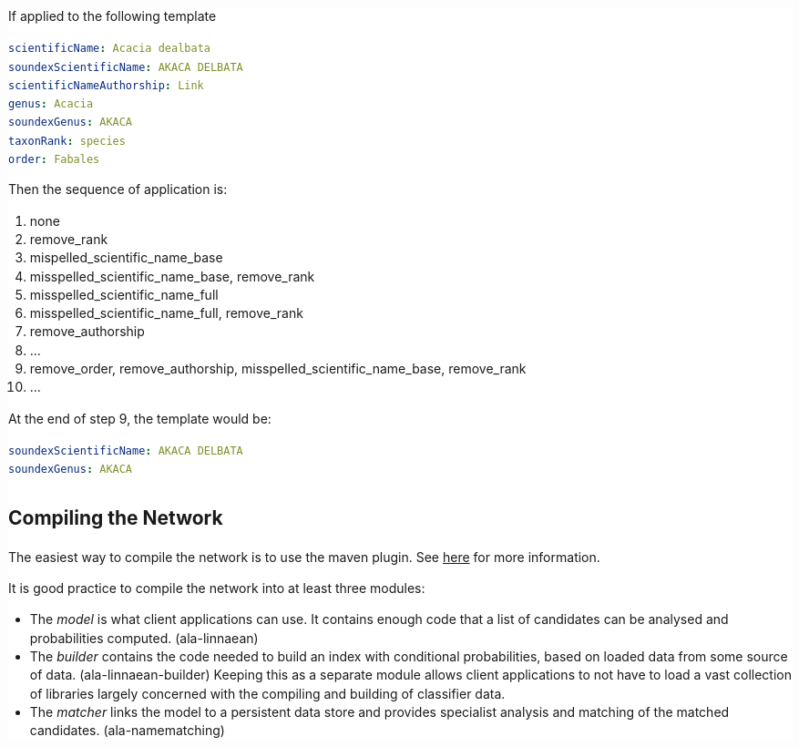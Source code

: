 If applied to the following template

```yaml
scientificName: Acacia dealbata
soundexScientificName: AKACA DELBATA
scientificNameAuthorship: Link
genus: Acacia
soundexGenus: AKACA
taxonRank: species
order: Fabales
```

Then the sequence of application is:

1. none
2. remove_rank
3. mispelled_scientific_name_base
4. misspelled_scientific_name_base, remove_rank
5. misspelled_scientific_name_full
6. misspelled_scientific_name_full, remove_rank
7. remove_authorship
8. ...
9. remove_order, remove_authorship, misspelled_scientific_name_base, remove_rank
10. ...

At the end of step 9, the template would be:

```yaml
soundexScientificName: AKACA DELBATA
soundexGenus: AKACA
```

## Compiling the Network

The easiest way to compile the network is to use the maven plugin.
See [here](../bayesian-maven-plugin/README.md) for more information.

It is good practice to compile the network into at least three modules:

* The _model_ is what client applications can use.
  It contains enough code that a list of candidates can be analysed and
  probabilities computed. (ala-linnaean)
* The _builder_ contains the code needed to build an index with conditional
  probabilities, based on loaded data from some source of data. (ala-linnaean-builder)
  Keeping this as a separate module allows client applications to not have to load
  a vast collection of libraries largely concerned with the compiling and building
  of classifier data.
* The _matcher_ links the model to a persistent data store and provides
  specialist analysis and matching of the matched candidates. (ala-namematching)